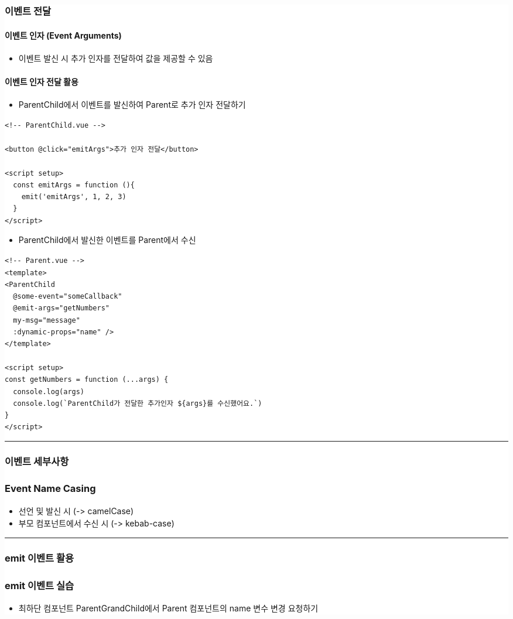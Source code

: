 ### 이벤트 전달

#### 이벤트 인자 (Event Arguments)
- 이벤트 발신 시 추가 인자를 전달하여 값을 제공할 수 있음

#### 이벤트 인자 전달 활용
- ParentChild에서 이벤트를 발신하여 Parent로 추가 인자 전달하기
```vue
<!-- ParentChild.vue -->

<button @click="emitArgs">추가 인자 전달</button>

<script setup>
  const emitArgs = function (){
    emit('emitArgs', 1, 2, 3)
  }
</script>
```

- ParentChild에서 발신한 이벤트를 Parent에서 수신
```vue
<!-- Parent.vue -->
<template>
<ParentChild 
  @some-event="someCallback"
  @emit-args="getNumbers"
  my-msg="message"
  :dynamic-props="name" />
</template>

<script setup>
const getNumbers = function (...args) {
  console.log(args)
  console.log(`ParentChild가 전달한 추가인자 ${args}를 수신했어요.`)
}
</script>
```

---
### 이벤트 세부사항

### Event Name Casing
- 선언 및 발신 시 (-> camelCase)
- 부모 컴포넌트에서 수신 시 (-> kebab-case)

---
### emit 이벤트 활용

### emit 이벤트 실습
- 최하단 컴포넌트 ParentGrandChild에서 Parent 컴포넌트의 name 변수 변경 요청하기
